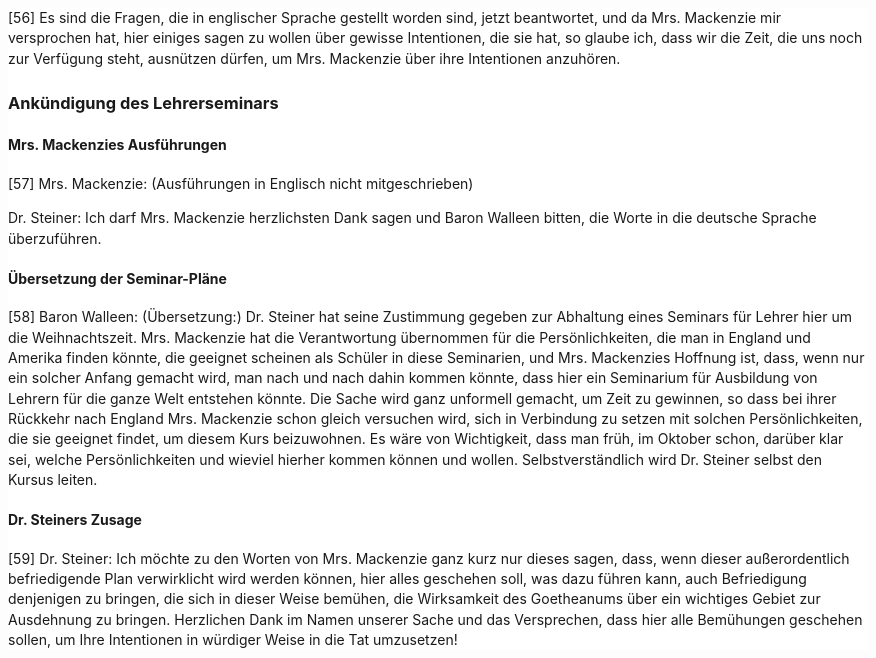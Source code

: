 [56] Es sind die Fragen, die in englischer Sprache gestellt worden sind, jetzt beantwortet, und da Mrs. Mackenzie mir versprochen hat, hier einiges sagen zu wollen über gewisse Intentionen, die sie hat, so glaube ich, dass wir die Zeit, die uns noch zur Verfügung steht, ausnützen dürfen, um Mrs. Mackenzie über ihre Intentionen anzuhören.

### Ankündigung des Lehrerseminars

#### Mrs. Mackenzies Ausführungen

[57] Mrs. Mackenzie: (Ausführungen in Englisch nicht mitgeschrieben)

Dr. Steiner: Ich darf Mrs. Mackenzie herzlichsten Dank sagen und Baron Walleen bitten, die Worte in die deutsche Sprache überzuführen.

#### Übersetzung der Seminar-Pläne

[58] Baron Walleen: (Übersetzung:) Dr. Steiner hat seine Zustimmung gegeben zur Abhaltung eines Seminars für Lehrer hier um die Weihnachtszeit. Mrs. Mackenzie hat die Verantwortung übernommen für die Persönlichkeiten, die man in England und Amerika finden könnte, die geeignet scheinen als Schüler in diese Seminarien, und Mrs. Mackenzies Hoffnung ist, dass, wenn nur ein solcher Anfang gemacht wird, man nach und nach dahin kommen könnte, dass hier ein Seminarium für Ausbildung von Lehrern für die ganze Welt entstehen könnte. Die Sache wird ganz unformell gemacht, um Zeit zu gewinnen, so dass bei ihrer Rückkehr nach England Mrs. Mackenzie schon gleich versuchen wird, sich in Verbindung zu setzen mit solchen Persönlichkeiten, die sie geeignet findet, um diesem Kurs beizuwohnen. Es wäre von Wichtigkeit, dass man früh, im Oktober schon, darüber klar sei, welche Persönlichkeiten und wieviel hierher kommen können und wollen. Selbstverständlich wird Dr. Steiner selbst den Kursus leiten.

#### Dr. Steiners Zusage

[59] Dr. Steiner: Ich möchte zu den Worten von Mrs. Mackenzie ganz kurz nur dieses sagen, dass, wenn dieser außerordentlich befriedigende Plan verwirklicht wird werden können, hier alles geschehen soll, was dazu führen kann, auch Befriedigung denjenigen zu bringen, die sich in dieser Weise bemühen, die Wirksamkeit des Goetheanums über ein wichtiges Gebiet zur Ausdehnung zu bringen. Herzlichen Dank im Namen unserer Sache und das Versprechen, dass hier alle Bemühungen geschehen sollen, um Ihre Intentionen in würdiger Weise in die Tat umzusetzen!